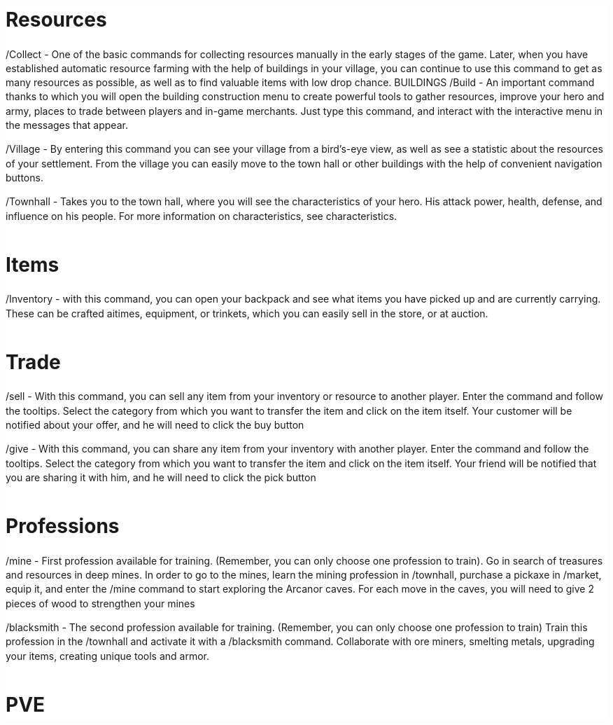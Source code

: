 # Resources

/Collect - One of the basic commands for collecting resources manually in the early stages of the game. Later, when you have established automatic resource farming with the help of buildings in your village, you can continue to use this command to get as many resources as possible, as well as to find valuable items with low drop chance. BUILDINGS /Build - An important command thanks to which you will open the building construction menu to create powerful tools to gather resources, improve your hero and army, places to trade between players and in-game merchants. Just type this command, and interact with the interactive menu in the messages that appear.

/Village - By entering this command you can see your village from a bird’s-eye view, as well as see a statistic about the resources of your settlement. From the village you can easily move to the town hall or other buildings with the help of convenient navigation buttons.

/Townhall - Takes you to the town hall, where you will see the characteristics of your hero. His attack power, health, defense, and influence on his people. For more information on characteristics, see characteristics.

# Items

/Inventory - with this command, you can open your backpack and see what items you have picked up and are currently carrying. These can be crafted aitimes, equipment, or trinkets, which you can easily sell in the store, or at auction.

# Trade

/sell - With this command, you can sell any item from your inventory or resource to another player. Enter the command and follow the tooltips. Select the category from which you want to transfer the item and click on the item itself. Your customer will be notified about your offer, and he will need to click the buy button

/give - With this command, you can share any item from your inventory with another player. Enter the command and follow the tooltips. Select the category from which you want to transfer the item and click on the item itself. Your friend will be notified that you are sharing it with him, and he will need to click the pick button

# Professions

/mine - First profession available for training. (Remember, you can only choose one profession to train). Go in search of treasures and resources in deep mines. In order to go to the mines, learn the mining profession in /townhall, purchase a pickaxe in /market, equip it, and enter the /mine command to start exploring the Arcanor caves. For each move in the caves, you will need to give 2 pieces of wood to strengthen your mines

/blacksmith - The second profession available for training. (Remember, you can only choose one profession to train) Train this profession in the /townhall and activate it with a /blacksmith command. Collaborate with ore miners, smelting metals, upgrading your items, creating unique tools and armor.

# PVE

